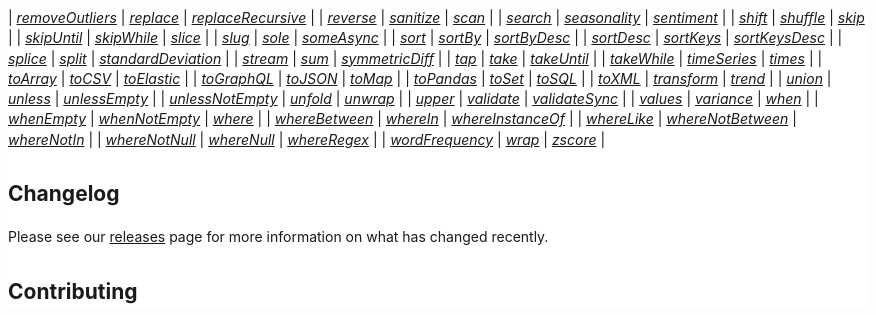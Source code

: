| [_removeOutliers_](https://ts-collect.netlify.app/api/removeOutliers) | [_replace_](https://ts-collect.netlify.app/api/replace) | [_replaceRecursive_](https://ts-collect.netlify.app/api/replaceRecursive) |
| [_reverse_](https://ts-collect.netlify.app/api/reverse) | [_sanitize_](https://ts-collect.netlify.app/api/sanitize) | [_scan_](https://ts-collect.netlify.app/api/scan) |
| [_search_](https://ts-collect.netlify.app/api/search) | [_seasonality_](https://ts-collect.netlify.app/api/seasonality) | [_sentiment_](https://ts-collect.netlify.app/api/sentiment) |
| [_shift_](https://ts-collect.netlify.app/api/shift) | [_shuffle_](https://ts-collect.netlify.app/api/shuffle) | [_skip_](https://ts-collect.netlify.app/api/skip) |
| [_skipUntil_](https://ts-collect.netlify.app/api/skipUntil) | [_skipWhile_](https://ts-collect.netlify.app/api/skipWhile) | [_slice_](https://ts-collect.netlify.app/api/slice) |
| [_slug_](https://ts-collect.netlify.app/api/slug) | [_sole_](https://ts-collect.netlify.app/api/sole) | [_someAsync_](https://ts-collect.netlify.app/api/someAsync) |
| [_sort_](https://ts-collect.netlify.app/api/sort) | [_sortBy_](https://ts-collect.netlify.app/api/sortBy) | [_sortByDesc_](https://ts-collect.netlify.app/api/sortByDesc) |
| [_sortDesc_](https://ts-collect.netlify.app/api/sortDesc) | [_sortKeys_](https://ts-collect.netlify.app/api/sortKeys) | [_sortKeysDesc_](https://ts-collect.netlify.app/api/sortKeysDesc) |
| [_splice_](https://ts-collect.netlify.app/api/splice) | [_split_](https://ts-collect.netlify.app/api/split) | [_standardDeviation_](https://ts-collect.netlify.app/api/standardDeviation) |
| [_stream_](https://ts-collect.netlify.app/api/stream) | [_sum_](https://ts-collect.netlify.app/api/sum) | [_symmetricDiff_](https://ts-collect.netlify.app/api/symmetricDiff) |
| [_tap_](https://ts-collect.netlify.app/api/tap) | [_take_](https://ts-collect.netlify.app/api/take) | [_takeUntil_](https://ts-collect.netlify.app/api/takeUntil) |
| [_takeWhile_](https://ts-collect.netlify.app/api/takeWhile) | [_timeSeries_](https://ts-collect.netlify.app/api/timeSeries) | [_times_](https://ts-collect.netlify.app/api/times) |
| [_toArray_](https://ts-collect.netlify.app/api/toArray) | [_toCSV_](https://ts-collect.netlify.app/api/toCSV) | [_toElastic_](https://ts-collect.netlify.app/api/toElastic) |
| [_toGraphQL_](https://ts-collect.netlify.app/api/toGraphQL) | [_toJSON_](https://ts-collect.netlify.app/api/toJSON) | [_toMap_](https://ts-collect.netlify.app/api/toMap) |
| [_toPandas_](https://ts-collect.netlify.app/api/toPandas) | [_toSet_](https://ts-collect.netlify.app/api/toSet) | [_toSQL_](https://ts-collect.netlify.app/api/toSQL) |
| [_toXML_](https://ts-collect.netlify.app/api/toXML) | [_transform_](https://ts-collect.netlify.app/api/transform) | [_trend_](https://ts-collect.netlify.app/api/trend) |
| [_union_](https://ts-collect.netlify.app/api/union) | [_unless_](https://ts-collect.netlify.app/api/unless) | [_unlessEmpty_](https://ts-collect.netlify.app/api/unlessEmpty) |
| [_unlessNotEmpty_](https://ts-collect.netlify.app/api/unlessNotEmpty) | [_unfold_](https://ts-collect.netlify.app/api/unfold) | [_unwrap_](https://ts-collect.netlify.app/api/unwrap) |
| [_upper_](https://ts-collect.netlify.app/api/upper) | [_validate_](https://ts-collect.netlify.app/api/validate) | [_validateSync_](https://ts-collect.netlify.app/api/validateSync) |
| [_values_](https://ts-collect.netlify.app/api/values) | [_variance_](https://ts-collect.netlify.app/api/variance) | [_when_](https://ts-collect.netlify.app/api/when) |
| [_whenEmpty_](https://ts-collect.netlify.app/api/whenEmpty) | [_whenNotEmpty_](https://ts-collect.netlify.app/api/whenNotEmpty) | [_where_](https://ts-collect.netlify.app/api/where) |
| [_whereBetween_](https://ts-collect.netlify.app/api/whereBetween) | [_whereIn_](https://ts-collect.netlify.app/api/whereIn) | [_whereInstanceOf_](https://ts-collect.netlify.app/api/whereInstanceOf) |
| [_whereLike_](https://ts-collect.netlify.app/api/whereLike) | [_whereNotBetween_](https://ts-collect.netlify.app/api/whereNotBetween) | [_whereNotIn_](https://ts-collect.netlify.app/api/whereNotIn) |
| [_whereNotNull_](https://ts-collect.netlify.app/api/whereNotNull) | [_whereNull_](https://ts-collect.netlify.app/api/whereNull) | [_whereRegex_](https://ts-collect.netlify.app/api/whereRegex) |
| [_wordFrequency_](https://ts-collect.netlify.app/api/wordFrequency) | [_wrap_](https://ts-collect.netlify.app/api/wrap) | [_zscore_](https://ts-collect.netlify.app/api/zscore) |

## Changelog

Please see our [releases](https://github.com/stackjs/ts-collect/releases) page for more information on what has changed recently.

## Contributing
